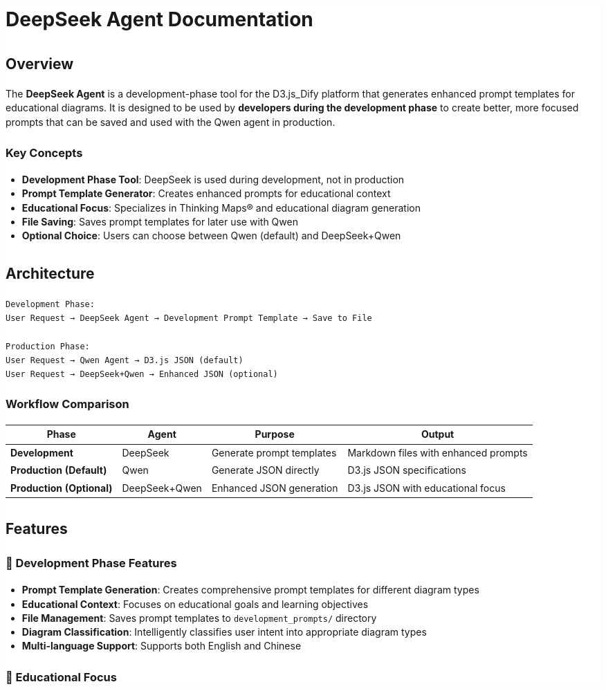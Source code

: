# DeepSeek Agent Documentation

## Overview

The **DeepSeek Agent** is a development-phase tool for the D3.js_Dify platform that generates enhanced prompt templates for educational diagrams. It is designed to be used by **developers during the development phase** to create better, more focused prompts that can be saved and used with the Qwen agent in production.

### Key Concepts

- **Development Phase Tool**: DeepSeek is used during development, not in production
- **Prompt Template Generator**: Creates enhanced prompts for educational context
- **Educational Focus**: Specializes in Thinking Maps® and educational diagram generation
- **File Saving**: Saves prompt templates for later use with Qwen
- **Optional Choice**: Users can choose between Qwen (default) and DeepSeek+Qwen

## Architecture

```
Development Phase:
User Request → DeepSeek Agent → Development Prompt Template → Save to File

Production Phase:
User Request → Qwen Agent → D3.js JSON (default)
User Request → DeepSeek+Qwen → Enhanced JSON (optional)
```

### Workflow Comparison

| Phase | Agent | Purpose | Output |
|-------|-------|---------|---------|
| **Development** | DeepSeek | Generate prompt templates | Markdown files with enhanced prompts |
| **Production (Default)** | Qwen | Generate JSON directly | D3.js JSON specifications |
| **Production (Optional)** | DeepSeek+Qwen | Enhanced JSON generation | D3.js JSON with educational focus |

## Features

### 🎯 Development Phase Features

- **Prompt Template Generation**: Creates comprehensive prompt templates for different diagram types
- **Educational Context**: Focuses on educational goals and learning objectives
- **File Management**: Saves prompt templates to `development_prompts/` directory
- **Diagram Classification**: Intelligently classifies user intent into appropriate diagram types
- **Multi-language Support**: Supports both English and Chinese

### 🧠 Educational Focus
